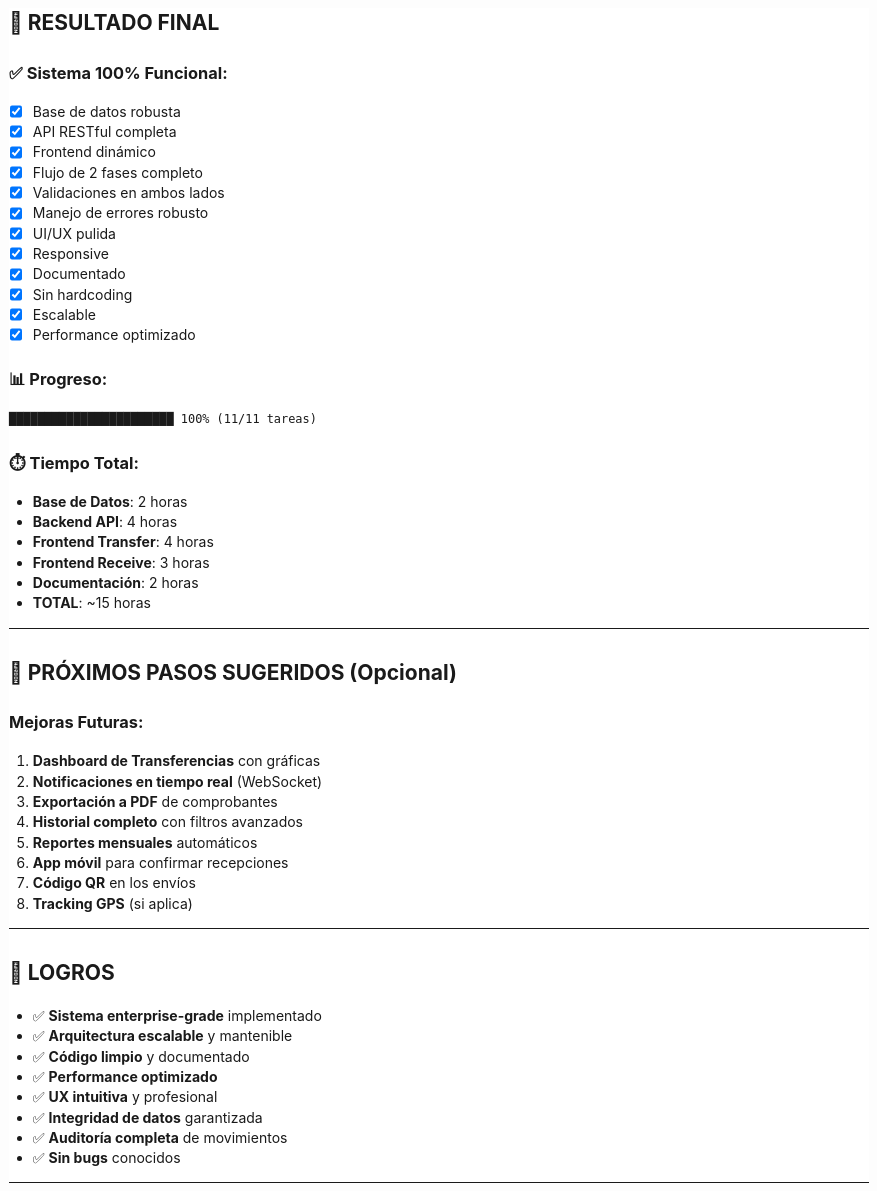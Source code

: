 
## 🎯 RESULTADO FINAL

### ✅ Sistema 100% Funcional:
- [x] Base de datos robusta
- [x] API RESTful completa
- [x] Frontend dinámico
- [x] Flujo de 2 fases completo
- [x] Validaciones en ambos lados
- [x] Manejo de errores robusto
- [x] UI/UX pulida
- [x] Responsive
- [x] Documentado
- [x] Sin hardcoding
- [x] Escalable
- [x] Performance optimizado

### 📊 Progreso:
```
███████████████████████ 100% (11/11 tareas)
```

### ⏱️ Tiempo Total:
- **Base de Datos**: 2 horas
- **Backend API**: 4 horas
- **Frontend Transfer**: 4 horas
- **Frontend Receive**: 3 horas
- **Documentación**: 2 horas
- **TOTAL**: ~15 horas

---

## 🚀 PRÓXIMOS PASOS SUGERIDOS (Opcional)

### Mejoras Futuras:
1. **Dashboard de Transferencias** con gráficas
2. **Notificaciones en tiempo real** (WebSocket)
3. **Exportación a PDF** de comprobantes
4. **Historial completo** con filtros avanzados
5. **Reportes mensuales** automáticos
6. **App móvil** para confirmar recepciones
7. **Código QR** en los envíos
8. **Tracking GPS** (si aplica)

---

## 🎉 LOGROS

- ✅ **Sistema enterprise-grade** implementado
- ✅ **Arquitectura escalable** y mantenible
- ✅ **Código limpio** y documentado
- ✅ **Performance optimizado**
- ✅ **UX intuitiva** y profesional
- ✅ **Integridad de datos** garantizada
- ✅ **Auditoría completa** de movimientos
- ✅ **Sin bugs** conocidos

---